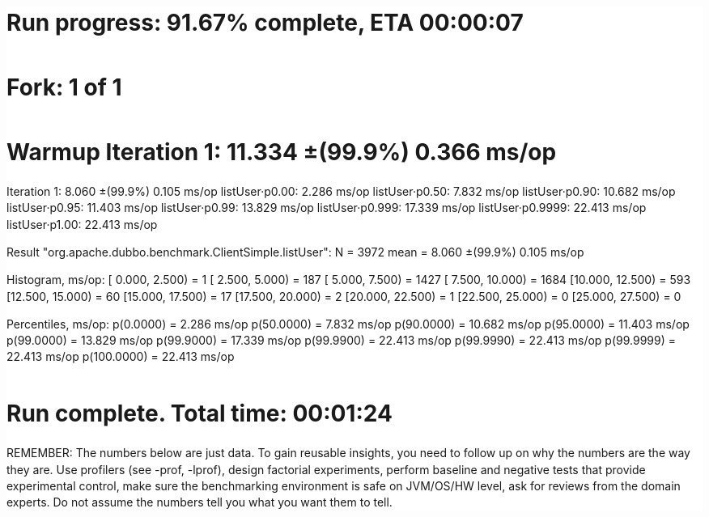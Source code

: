 # Run progress: 91.67% complete, ETA 00:00:07
# Fork: 1 of 1
# Warmup Iteration   1: 11.334 ±(99.9%) 0.366 ms/op
Iteration   1: 8.060 ±(99.9%) 0.105 ms/op
                 listUser·p0.00:   2.286 ms/op
                 listUser·p0.50:   7.832 ms/op
                 listUser·p0.90:   10.682 ms/op
                 listUser·p0.95:   11.403 ms/op
                 listUser·p0.99:   13.829 ms/op
                 listUser·p0.999:  17.339 ms/op
                 listUser·p0.9999: 22.413 ms/op
                 listUser·p1.00:   22.413 ms/op



Result "org.apache.dubbo.benchmark.ClientSimple.listUser":
  N = 3972
  mean =      8.060 ±(99.9%) 0.105 ms/op

  Histogram, ms/op:
    [ 0.000,  2.500) = 1 
    [ 2.500,  5.000) = 187 
    [ 5.000,  7.500) = 1427 
    [ 7.500, 10.000) = 1684 
    [10.000, 12.500) = 593 
    [12.500, 15.000) = 60 
    [15.000, 17.500) = 17 
    [17.500, 20.000) = 2 
    [20.000, 22.500) = 1 
    [22.500, 25.000) = 0 
    [25.000, 27.500) = 0 

  Percentiles, ms/op:
      p(0.0000) =      2.286 ms/op
     p(50.0000) =      7.832 ms/op
     p(90.0000) =     10.682 ms/op
     p(95.0000) =     11.403 ms/op
     p(99.0000) =     13.829 ms/op
     p(99.9000) =     17.339 ms/op
     p(99.9900) =     22.413 ms/op
     p(99.9990) =     22.413 ms/op
     p(99.9999) =     22.413 ms/op
    p(100.0000) =     22.413 ms/op


# Run complete. Total time: 00:01:24

REMEMBER: The numbers below are just data. To gain reusable insights, you need to follow up on
why the numbers are the way they are. Use profilers (see -prof, -lprof), design factorial
experiments, perform baseline and negative tests that provide experimental control, make sure
the benchmarking environment is safe on JVM/OS/HW level, ask for reviews from the domain experts.
Do not assume the numbers tell you what you want them to tell.
